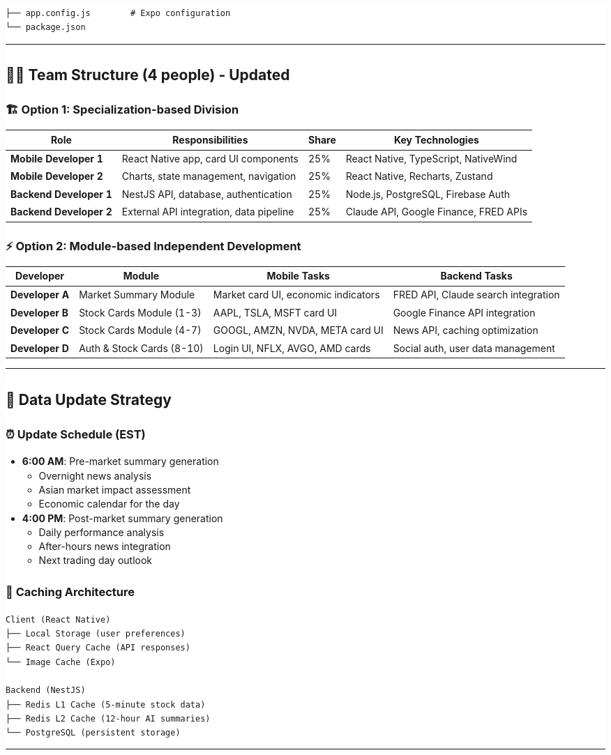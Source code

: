 ```
├── app.config.js        # Expo configuration
└── package.json
```

---

## 🧑‍💻 Team Structure (4 people) - Updated

### 🏗️ **Option 1: Specialization-based Division**
| Role | Responsibilities | Share | Key Technologies |
| --- | --- | --- | --- |
| **Mobile Developer 1** | React Native app, card UI components | 25% | React Native, TypeScript, NativeWind |
| **Mobile Developer 2** | Charts, state management, navigation | 25% | React Native, Recharts, Zustand |
| **Backend Developer 1** | NestJS API, database, authentication | 25% | Node.js, PostgreSQL, Firebase Auth |
| **Backend Developer 2** | External API integration, data pipeline | 25% | Claude API, Google Finance, FRED APIs |

### ⚡ **Option 2: Module-based Independent Development**
| Developer | Module | Mobile Tasks | Backend Tasks |
| --- | --- | --- | --- |
| **Developer A** | Market Summary Module | Market card UI, economic indicators | FRED API, Claude search integration |
| **Developer B** | Stock Cards Module (1-3) | AAPL, TSLA, MSFT card UI | Google Finance API integration |
| **Developer C** | Stock Cards Module (4-7) | GOOGL, AMZN, NVDA, META card UI | News API, caching optimization |
| **Developer D** | Auth & Stock Cards (8-10) | Login UI, NFLX, AVGO, AMD cards | Social auth, user data management |

---

## 🔄 Data Update Strategy

### ⏰ **Update Schedule (EST)**
- **6:00 AM**: Pre-market summary generation
  - Overnight news analysis
  - Asian market impact assessment
  - Economic calendar for the day
- **4:00 PM**: Post-market summary generation
  - Daily performance analysis
  - After-hours news integration
  - Next trading day outlook

### 💾 **Caching Architecture**
```
Client (React Native)
├── Local Storage (user preferences)
├── React Query Cache (API responses)
└── Image Cache (Expo)

Backend (NestJS)
├── Redis L1 Cache (5-minute stock data)
├── Redis L2 Cache (12-hour AI summaries)
└── PostgreSQL (persistent storage)
```

---